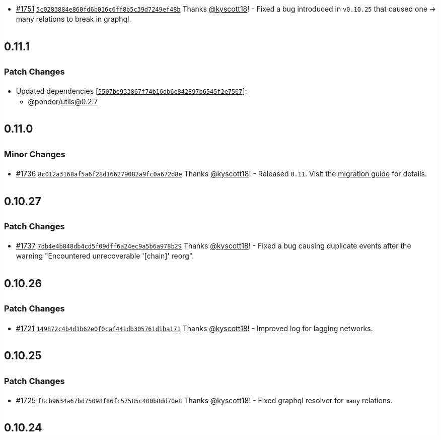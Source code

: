 - [#1751](https://github.com/ponder-sh/ponder/pull/1751) [`5c0283884e860fd6b016c6ff8b5c39d7249ef48b`](https://github.com/ponder-sh/ponder/commit/5c0283884e860fd6b016c6ff8b5c39d7249ef48b) Thanks [@kyscott18](https://github.com/kyscott18)! - Fixed a bug introduced in `v0.10.25` that caused one -> many relations to break in graphql.

## 0.11.1

### Patch Changes

- Updated dependencies [[`5507be933867f74b16db6e842897b6545f2e7567`](https://github.com/ponder-sh/ponder/commit/5507be933867f74b16db6e842897b6545f2e7567)]:
  - @ponder/utils@0.2.7

## 0.11.0

### Minor Changes

- [#1736](https://github.com/ponder-sh/ponder/pull/1736) [`8c012a3168af5a6f28d166279082a9fc0a672d8e`](https://github.com/ponder-sh/ponder/commit/8c012a3168af5a6f28d166279082a9fc0a672d8e) Thanks [@kyscott18](https://github.com/kyscott18)! - Released `0.11`. Visit the [migration guide](https://ponder.sh/docs/migration-guide#011) for details.

## 0.10.27

### Patch Changes

- [#1737](https://github.com/ponder-sh/ponder/pull/1737) [`7db4e4b848db4cd5f09dff6a24ec9a5b6a978b29`](https://github.com/ponder-sh/ponder/commit/7db4e4b848db4cd5f09dff6a24ec9a5b6a978b29) Thanks [@kyscott18](https://github.com/kyscott18)! - Fixed a bug causing duplicate events after the warning "Encountered unrecoverable '[chain]' reorg".

## 0.10.26

### Patch Changes

- [#1721](https://github.com/ponder-sh/ponder/pull/1721) [`149872c4b4d1b62e0f0caf441db305761d1ba171`](https://github.com/ponder-sh/ponder/commit/149872c4b4d1b62e0f0caf441db305761d1ba171) Thanks [@kyscott18](https://github.com/kyscott18)! - Improved log for lagging networks.

## 0.10.25

### Patch Changes

- [#1725](https://github.com/ponder-sh/ponder/pull/1725) [`f8cb9634a67bd75098f86fc57585c400b8dd70e8`](https://github.com/ponder-sh/ponder/commit/f8cb9634a67bd75098f86fc57585c400b8dd70e8) Thanks [@kyscott18](https://github.com/kyscott18)! - Fixed graphql resolver for `many` relations.

## 0.10.24
